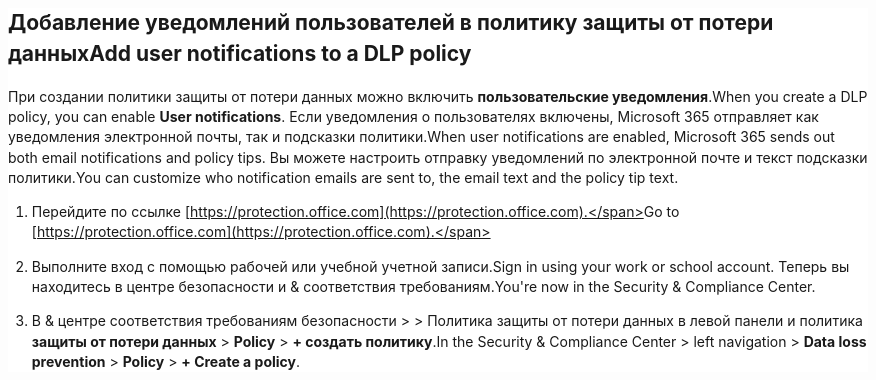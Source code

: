 ## <a name="add-user-notifications-to-a-dlp-policy"></a><span data-ttu-id="d77c2-118">Добавление уведомлений пользователей в политику защиты от потери данных</span><span class="sxs-lookup"><span data-stu-id="d77c2-118">Add user notifications to a DLP policy</span></span>

<span data-ttu-id="d77c2-119">При создании политики защиты от потери данных можно включить **пользовательские уведомления**.</span><span class="sxs-lookup"><span data-stu-id="d77c2-119">When you create a DLP policy, you can enable **User notifications**.</span></span> <span data-ttu-id="d77c2-120">Если уведомления о пользователях включены, Microsoft 365 отправляет как уведомления электронной почты, так и подсказки политики.</span><span class="sxs-lookup"><span data-stu-id="d77c2-120">When user notifications are enabled, Microsoft 365 sends out both email notifications and policy tips.</span></span> <span data-ttu-id="d77c2-121">Вы можете настроить отправку уведомлений по электронной почте и текст подсказки политики.</span><span class="sxs-lookup"><span data-stu-id="d77c2-121">You can customize who notification emails are sent to, the email text and the policy tip text.</span></span>
  
1. <span data-ttu-id="d77c2-122">Перейдите по ссылке [https://protection.office.com](https://protection.office.com).</span><span class="sxs-lookup"><span data-stu-id="d77c2-122">Go to [https://protection.office.com](https://protection.office.com).</span></span>
    
2. <span data-ttu-id="d77c2-123">Выполните вход с помощью рабочей или учебной учетной записи.</span><span class="sxs-lookup"><span data-stu-id="d77c2-123">Sign in using your work or school account.</span></span> <span data-ttu-id="d77c2-124">Теперь вы находитесь в центре безопасности и &amp; соответствия требованиям.</span><span class="sxs-lookup"><span data-stu-id="d77c2-124">You're now in the Security &amp; Compliance Center.</span></span>
    
3. <span data-ttu-id="d77c2-125">В &amp; центре соответствия требованиям безопасности \> \> Политика защиты от потери данных в левой панели и политика **защиты от потери данных** \> **Policy** \> **+ создать политику**.</span><span class="sxs-lookup"><span data-stu-id="d77c2-125">In the Security &amp; Compliance Center \> left navigation \> **Data loss prevention** \> **Policy** \> **+ Create a policy**.</span></span>
    